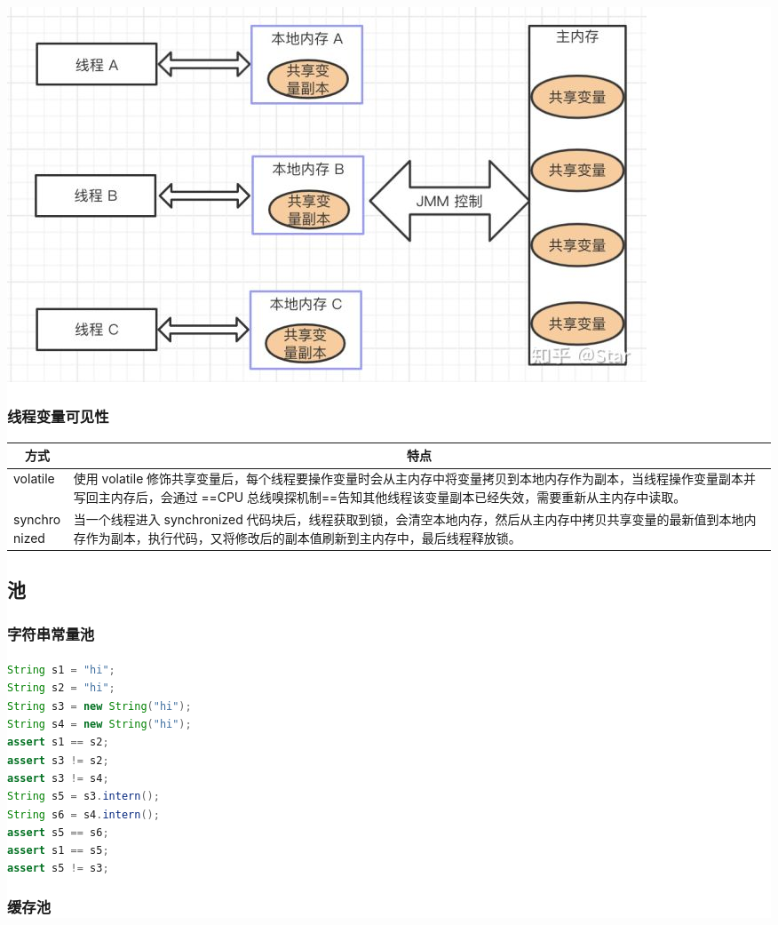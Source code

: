 ![img](/images/v2-3d312429710bd6a11eca171858f67751_720w.jpg)

### 线程变量可见性

| 方式         | 特点                                                         |
| ------------ | ------------------------------------------------------------ |
| volatile     | 使用 volatile 修饰共享变量后，每个线程要操作变量时会从主内存中将变量拷贝到本地内存作为副本，当线程操作变量副本并写回主内存后，会通过 ==CPU 总线嗅探机制==告知其他线程该变量副本已经失效，需要重新从主内存中读取。 |
| synchronized | 当一个线程进入 synchronized 代码块后，线程获取到锁，会清空本地内存，然后从主内存中拷贝共享变量的最新值到本地内存作为副本，执行代码，又将修改后的副本值刷新到主内存中，最后线程释放锁。 |

## 池

### 字符串常量池

```java
String s1 = "hi";
String s2 = "hi";
String s3 = new String("hi");
String s4 = new String("hi");
assert s1 == s2;
assert s3 != s2;
assert s3 != s4;
String s5 = s3.intern();
String s6 = s4.intern();
assert s5 == s6;
assert s1 == s5;
assert s5 != s3;
```

### 缓存池
